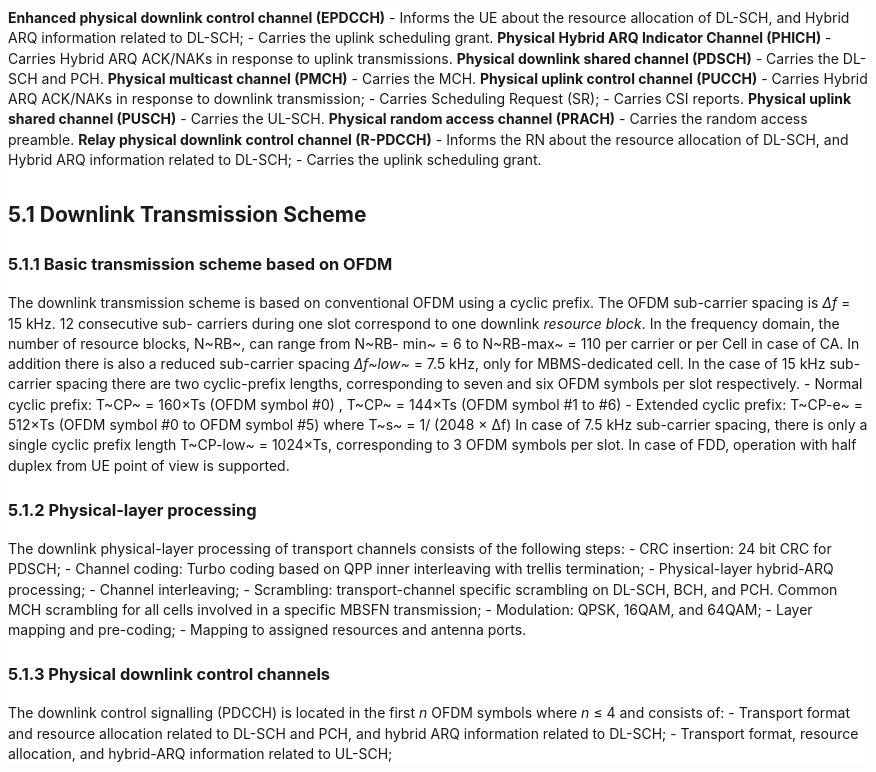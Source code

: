 **Enhanced physical downlink control channel (EPDCCH)**
\- Informs the UE about the resource allocation of DL-SCH, and Hybrid ARQ
information related to DL-SCH;
\- Carries the uplink scheduling grant.
**Physical Hybrid ARQ Indicator Channel (PHICH)**
\- Carries Hybrid ARQ ACK/NAKs in response to uplink transmissions.
**Physical downlink shared channel (PDSCH)**
\- Carries the DL-SCH and PCH.
**Physical multicast channel (PMCH)**
\- Carries the MCH.
**Physical uplink control channel (PUCCH)**
\- Carries Hybrid ARQ ACK/NAKs in response to downlink transmission;
\- Carries Scheduling Request (SR);
\- Carries CSI reports.
**Physical uplink shared channel (PUSCH)**
\- Carries the UL-SCH.
**Physical random access channel (PRACH)**
\- Carries the random access preamble.
**Relay physical downlink control channel (R-PDCCH)**
\- Informs the RN about the resource allocation of DL-SCH, and Hybrid ARQ
information related to DL-SCH;
\- Carries the uplink scheduling grant.
## 5.1 Downlink Transmission Scheme
### 5.1.1 Basic transmission scheme based on OFDM
The downlink transmission scheme is based on conventional OFDM using a cyclic
prefix. The OFDM sub-carrier spacing is _∆f_ = 15 kHz. 12 consecutive sub-
carriers during one slot correspond to one downlink _resource block_. In the
frequency domain, the number of resource blocks, N~RB~, can range from N~RB-
min~ = 6 to N~RB-max~ = 110 per carrier or per Cell in case of CA.
In addition there is also a reduced sub-carrier spacing _∆f~low~_ = 7.5 kHz,
only for MBMS-dedicated cell.
In the case of 15 kHz sub-carrier spacing there are two cyclic-prefix lengths,
corresponding to seven and six OFDM symbols per slot respectively.
\- Normal cyclic prefix: T~CP~ = 160×Ts (OFDM symbol #0) , T~CP~ = 144×Ts
(OFDM symbol #1 to #6)
\- Extended cyclic prefix: T~CP-e~ = 512×Ts (OFDM symbol #0 to OFDM symbol #5)
where T~s~ = 1/ (2048 × ∆f)
In case of 7.5 kHz sub-carrier spacing, there is only a single cyclic prefix
length T~CP-low~ = 1024×Ts, corresponding to 3 OFDM symbols per slot.
In case of FDD, operation with half duplex from UE point of view is supported.
### 5.1.2 Physical-layer processing
The downlink physical-layer processing of transport channels consists of the
following steps:
\- CRC insertion: 24 bit CRC for PDSCH;
\- Channel coding: Turbo coding based on QPP inner interleaving with trellis
termination;
\- Physical-layer hybrid-ARQ processing;
\- Channel interleaving;
\- Scrambling: transport-channel specific scrambling on DL-SCH, BCH, and PCH.
Common MCH scrambling for all cells involved in a specific MBSFN transmission;
\- Modulation: QPSK, 16QAM, and 64QAM;
\- Layer mapping and pre-coding;
\- Mapping to assigned resources and antenna ports.
### 5.1.3 Physical downlink control channels
The downlink control signalling (PDCCH) is located in the first _n_ OFDM
symbols where _n_ ≤ 4 and consists of:
\- Transport format and resource allocation related to DL-SCH and PCH, and
hybrid ARQ information related to DL-SCH;
\- Transport format, resource allocation, and hybrid-ARQ information related
to UL-SCH;